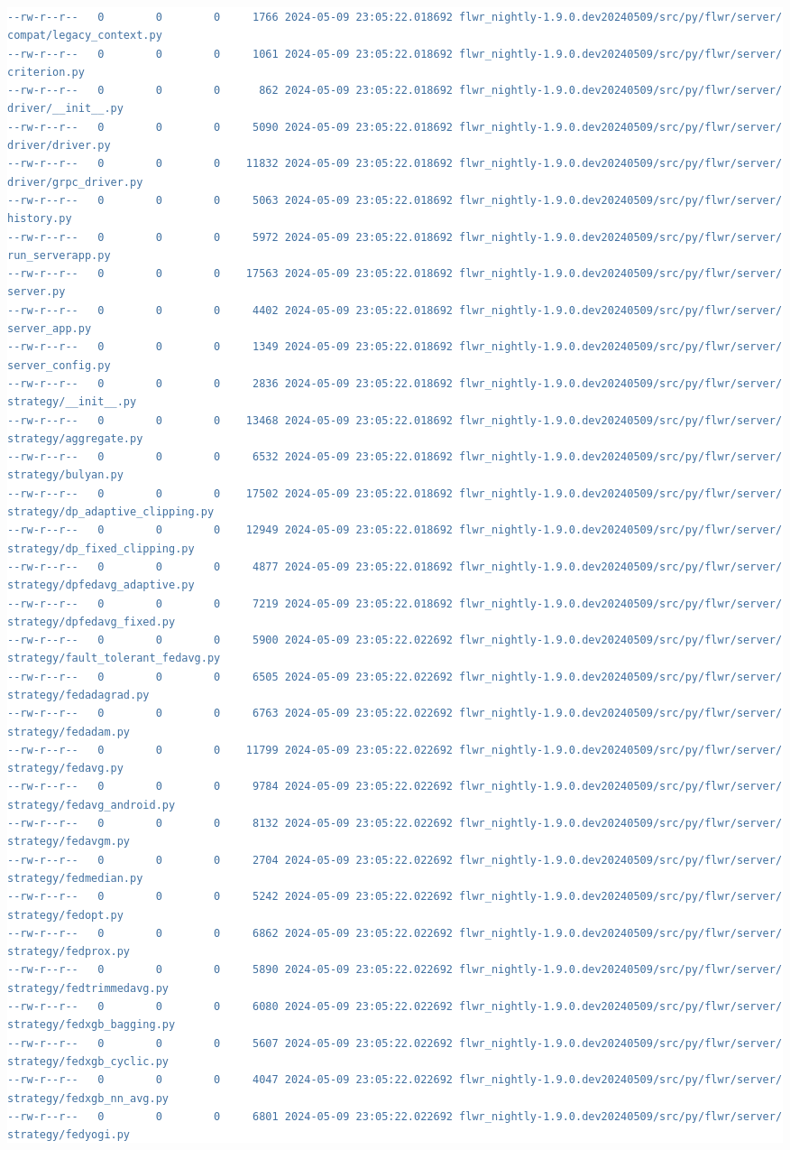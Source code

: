 ```diff
--rw-r--r--   0        0        0     1766 2024-05-09 23:05:22.018692 flwr_nightly-1.9.0.dev20240509/src/py/flwr/server/compat/legacy_context.py
--rw-r--r--   0        0        0     1061 2024-05-09 23:05:22.018692 flwr_nightly-1.9.0.dev20240509/src/py/flwr/server/criterion.py
--rw-r--r--   0        0        0      862 2024-05-09 23:05:22.018692 flwr_nightly-1.9.0.dev20240509/src/py/flwr/server/driver/__init__.py
--rw-r--r--   0        0        0     5090 2024-05-09 23:05:22.018692 flwr_nightly-1.9.0.dev20240509/src/py/flwr/server/driver/driver.py
--rw-r--r--   0        0        0    11832 2024-05-09 23:05:22.018692 flwr_nightly-1.9.0.dev20240509/src/py/flwr/server/driver/grpc_driver.py
--rw-r--r--   0        0        0     5063 2024-05-09 23:05:22.018692 flwr_nightly-1.9.0.dev20240509/src/py/flwr/server/history.py
--rw-r--r--   0        0        0     5972 2024-05-09 23:05:22.018692 flwr_nightly-1.9.0.dev20240509/src/py/flwr/server/run_serverapp.py
--rw-r--r--   0        0        0    17563 2024-05-09 23:05:22.018692 flwr_nightly-1.9.0.dev20240509/src/py/flwr/server/server.py
--rw-r--r--   0        0        0     4402 2024-05-09 23:05:22.018692 flwr_nightly-1.9.0.dev20240509/src/py/flwr/server/server_app.py
--rw-r--r--   0        0        0     1349 2024-05-09 23:05:22.018692 flwr_nightly-1.9.0.dev20240509/src/py/flwr/server/server_config.py
--rw-r--r--   0        0        0     2836 2024-05-09 23:05:22.018692 flwr_nightly-1.9.0.dev20240509/src/py/flwr/server/strategy/__init__.py
--rw-r--r--   0        0        0    13468 2024-05-09 23:05:22.018692 flwr_nightly-1.9.0.dev20240509/src/py/flwr/server/strategy/aggregate.py
--rw-r--r--   0        0        0     6532 2024-05-09 23:05:22.018692 flwr_nightly-1.9.0.dev20240509/src/py/flwr/server/strategy/bulyan.py
--rw-r--r--   0        0        0    17502 2024-05-09 23:05:22.018692 flwr_nightly-1.9.0.dev20240509/src/py/flwr/server/strategy/dp_adaptive_clipping.py
--rw-r--r--   0        0        0    12949 2024-05-09 23:05:22.018692 flwr_nightly-1.9.0.dev20240509/src/py/flwr/server/strategy/dp_fixed_clipping.py
--rw-r--r--   0        0        0     4877 2024-05-09 23:05:22.018692 flwr_nightly-1.9.0.dev20240509/src/py/flwr/server/strategy/dpfedavg_adaptive.py
--rw-r--r--   0        0        0     7219 2024-05-09 23:05:22.018692 flwr_nightly-1.9.0.dev20240509/src/py/flwr/server/strategy/dpfedavg_fixed.py
--rw-r--r--   0        0        0     5900 2024-05-09 23:05:22.022692 flwr_nightly-1.9.0.dev20240509/src/py/flwr/server/strategy/fault_tolerant_fedavg.py
--rw-r--r--   0        0        0     6505 2024-05-09 23:05:22.022692 flwr_nightly-1.9.0.dev20240509/src/py/flwr/server/strategy/fedadagrad.py
--rw-r--r--   0        0        0     6763 2024-05-09 23:05:22.022692 flwr_nightly-1.9.0.dev20240509/src/py/flwr/server/strategy/fedadam.py
--rw-r--r--   0        0        0    11799 2024-05-09 23:05:22.022692 flwr_nightly-1.9.0.dev20240509/src/py/flwr/server/strategy/fedavg.py
--rw-r--r--   0        0        0     9784 2024-05-09 23:05:22.022692 flwr_nightly-1.9.0.dev20240509/src/py/flwr/server/strategy/fedavg_android.py
--rw-r--r--   0        0        0     8132 2024-05-09 23:05:22.022692 flwr_nightly-1.9.0.dev20240509/src/py/flwr/server/strategy/fedavgm.py
--rw-r--r--   0        0        0     2704 2024-05-09 23:05:22.022692 flwr_nightly-1.9.0.dev20240509/src/py/flwr/server/strategy/fedmedian.py
--rw-r--r--   0        0        0     5242 2024-05-09 23:05:22.022692 flwr_nightly-1.9.0.dev20240509/src/py/flwr/server/strategy/fedopt.py
--rw-r--r--   0        0        0     6862 2024-05-09 23:05:22.022692 flwr_nightly-1.9.0.dev20240509/src/py/flwr/server/strategy/fedprox.py
--rw-r--r--   0        0        0     5890 2024-05-09 23:05:22.022692 flwr_nightly-1.9.0.dev20240509/src/py/flwr/server/strategy/fedtrimmedavg.py
--rw-r--r--   0        0        0     6080 2024-05-09 23:05:22.022692 flwr_nightly-1.9.0.dev20240509/src/py/flwr/server/strategy/fedxgb_bagging.py
--rw-r--r--   0        0        0     5607 2024-05-09 23:05:22.022692 flwr_nightly-1.9.0.dev20240509/src/py/flwr/server/strategy/fedxgb_cyclic.py
--rw-r--r--   0        0        0     4047 2024-05-09 23:05:22.022692 flwr_nightly-1.9.0.dev20240509/src/py/flwr/server/strategy/fedxgb_nn_avg.py
--rw-r--r--   0        0        0     6801 2024-05-09 23:05:22.022692 flwr_nightly-1.9.0.dev20240509/src/py/flwr/server/strategy/fedyogi.py
```